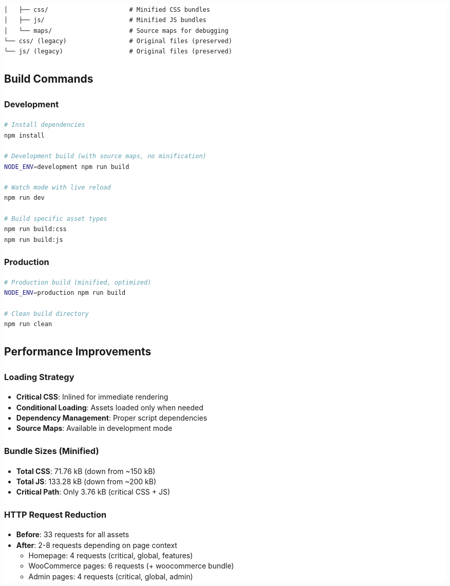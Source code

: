 ```
│   ├── css/                      # Minified CSS bundles
│   ├── js/                       # Minified JS bundles
│   └── maps/                     # Source maps for debugging
└── css/ (legacy)                 # Original files (preserved)
└── js/ (legacy)                  # Original files (preserved)
```

## Build Commands

### Development
```bash
# Install dependencies
npm install

# Development build (with source maps, no minification)
NODE_ENV=development npm run build

# Watch mode with live reload
npm run dev

# Build specific asset types
npm run build:css
npm run build:js
```

### Production
```bash
# Production build (minified, optimized)
NODE_ENV=production npm run build

# Clean build directory
npm run clean
```

## Performance Improvements

### Loading Strategy
- **Critical CSS**: Inlined for immediate rendering
- **Conditional Loading**: Assets loaded only when needed
- **Dependency Management**: Proper script dependencies
- **Source Maps**: Available in development mode

### Bundle Sizes (Minified)
- **Total CSS**: 71.76 kB (down from ~150 kB)
- **Total JS**: 133.28 kB (down from ~200 kB)
- **Critical Path**: Only 3.76 kB (critical CSS + JS)

### HTTP Request Reduction
- **Before**: 33 requests for all assets
- **After**: 2-8 requests depending on page context
  - Homepage: 4 requests (critical, global, features)
  - WooCommerce pages: 6 requests (+ woocommerce bundle)
  - Admin pages: 4 requests (critical, global, admin)
